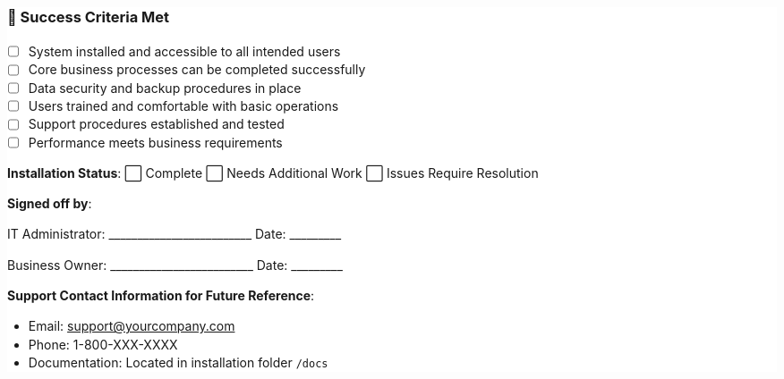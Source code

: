 ### 🎯 Success Criteria Met

- [ ] System installed and accessible to all intended users
- [ ] Core business processes can be completed successfully
- [ ] Data security and backup procedures in place
- [ ] Users trained and comfortable with basic operations
- [ ] Support procedures established and tested
- [ ] Performance meets business requirements

**Installation Status**: ⬜ Complete ⬜ Needs Additional Work ⬜ Issues Require Resolution

**Signed off by**:

IT Administrator: _________________________ Date: _________

Business Owner: _________________________ Date: _________

**Support Contact Information for Future Reference**:
- Email: support@yourcompany.com
- Phone: 1-800-XXX-XXXX
- Documentation: Located in installation folder `/docs`